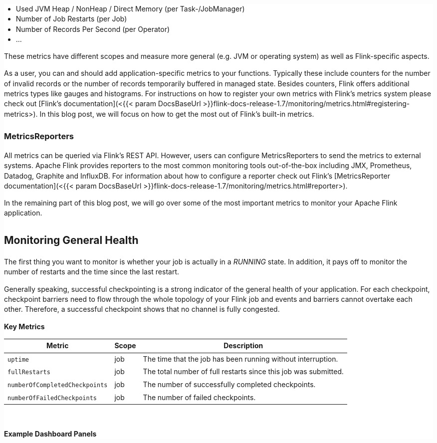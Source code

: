 * Used JVM Heap / NonHeap / Direct Memory (per Task-/JobManager)
* Number of Job Restarts (per Job)
* Number of Records Per Second (per Operator)
* ...

These metrics have different scopes and measure more general (e.g. JVM or
operating system) as well as Flink-specific aspects.

As a user, you can and should add application-specific metrics to your
functions. Typically these include counters for the number of invalid records or
the number of records temporarily buffered in managed state. Besides counters,
Flink offers additional metrics types like gauges and histograms. For
instructions on how to register your own metrics with Flink’s metrics system
please check out [Flink’s
documentation](<{{< param DocsBaseUrl >}}flink-docs-release-1.7/monitoring/metrics.html#registering-metrics>).
In this blog post, we will focus on how to get the most out of Flink’s built-in
metrics.

### MetricsReporters

All metrics can be queried via Flink’s REST API. However, users can configure
MetricsReporters to send the metrics to external systems. Apache Flink provides
reporters to the most common monitoring tools out-of-the-box including JMX,
Prometheus, Datadog, Graphite and InfluxDB. For information about how to
configure a reporter check out Flink’s [MetricsReporter
documentation](<{{< param DocsBaseUrl >}}flink-docs-release-1.7/monitoring/metrics.html#reporter>).

In the remaining part of this blog post, we will go over some of the most
important metrics to monitor your Apache Flink application.

## Monitoring General Health

The first thing you want to monitor is whether your job is actually in a *RUNNING*
state. In addition, it pays off to monitor the number of restarts and the time
since the last restart.

Generally speaking, successful checkpointing is a strong indicator of the
general health of your application. For each checkpoint, checkpoint barriers
need to flow through the whole topology of your Flink job and events and
barriers cannot overtake each other. Therefore, a successful checkpoint shows
that no channel is fully congested.

**Key Metrics**

Metric | Scope | Description |
------ | ----- | ----------- |
`uptime` | job | The time that the job has been running without interruption. |
`fullRestarts` | job | The total number of full restarts since this job was submitted. |
`numberOfCompletedCheckpoints` | job | The number of successfully completed checkpoints. |
`numberOfFailedCheckpoints` | job | The number of failed checkpoints. |

<br/>

**Example Dashboard Panels**
